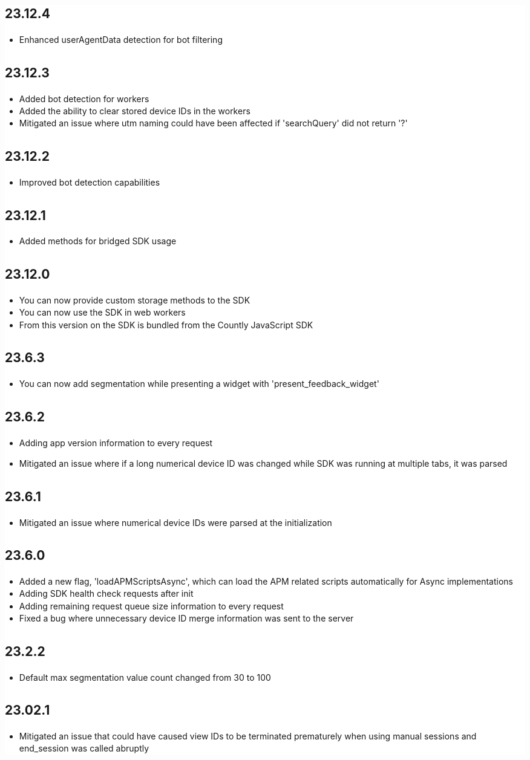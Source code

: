 ## 23.12.4
- Enhanced userAgentData detection for bot filtering

## 23.12.3
- Added bot detection for workers
- Added the ability to clear stored device IDs in the workers
- Mitigated an issue where utm naming could have been affected if 'searchQuery' did not return '?'

## 23.12.2
- Improved bot detection capabilities

## 23.12.1
- Added methods for bridged SDK usage

## 23.12.0
- You can now provide custom storage methods to the SDK
- You can now use the SDK in web workers
- From this version on the SDK is bundled from the Countly JavaScript SDK

## 23.6.3
- You can now add segmentation while presenting a widget with 'present_feedback_widget'

## 23.6.2
- Adding app version information to every request

- Mitigated an issue where if a long numerical device ID was changed while SDK was running at multiple tabs, it was parsed

## 23.6.1
- Mitigated an issue where numerical device IDs were parsed at the initialization

## 23.6.0
- Added a new flag, 'loadAPMScriptsAsync', which can load the APM related scripts automatically for Async implementations
- Adding SDK health check requests after init
- Adding remaining request queue size information to every request
- Fixed a bug where unnecessary device ID merge information was sent to the server

## 23.2.2
- Default max segmentation value count changed from 30 to 100

## 23.02.1
- Mitigated an issue that could have caused view IDs to be terminated prematurely when using manual sessions and end_session was called abruptly 
